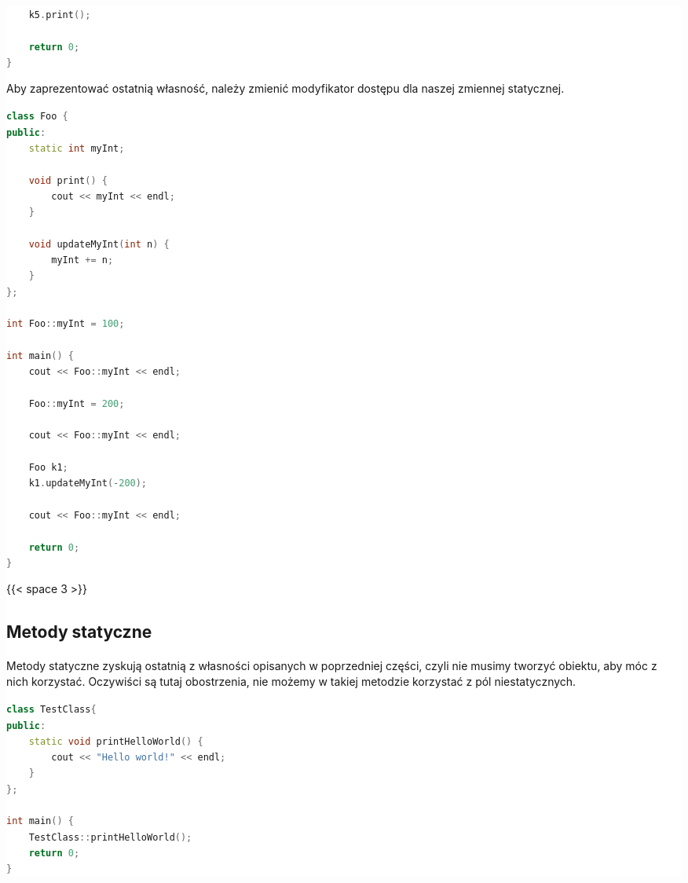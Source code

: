```cpp
    k5.print();

    return 0;
}
```

Aby zaprezentować ostatnią własność, należy zmienić modyfikator dostępu dla naszej zmiennej statycznej.


```cpp
class Foo {
public:
    static int myInt;

    void print() {
        cout << myInt << endl;
    }

    void updateMyInt(int n) {
        myInt += n;
    }
};

int Foo::myInt = 100;

int main() {
    cout << Foo::myInt << endl;

    Foo::myInt = 200;

    cout << Foo::myInt << endl;

    Foo k1;
    k1.updateMyInt(-200);

    cout << Foo::myInt << endl;

    return 0;
}
```

{{< space 3 >}}

## Metody statyczne

Metody statyczne zyskują ostatnią z własności opisanych w poprzedniej części, czyli nie musimy tworzyć obiektu, aby móc z nich korzystać. Oczywiści są tutaj obostrzenia, nie możemy w takiej metodzie korzystać z pól niestatycznych.

```cpp
class TestClass{
public:
    static void printHelloWorld() {
        cout << "Hello world!" << endl;
    }   
};

int main() {
    TestClass::printHelloWorld();
    return 0;
}
```
